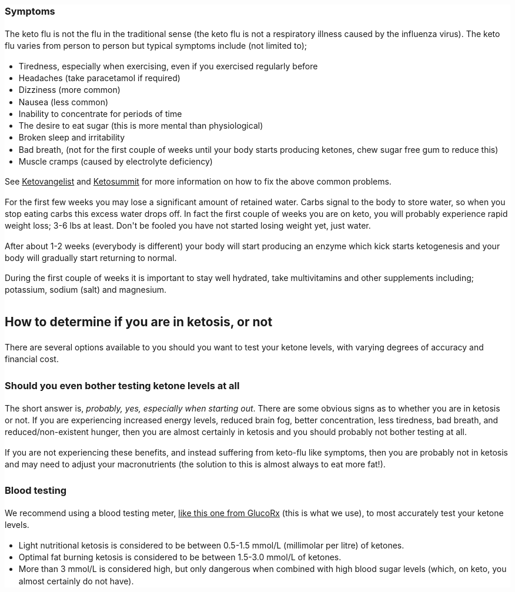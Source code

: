 ### Symptoms

The keto flu is not the flu in the traditional sense (the keto flu is not a respiratory illness caused by the influenza virus). The keto flu varies from person to person but typical symptoms include (not limited to);

- Tiredness, especially when exercising, even if you exercised regularly before
- Headaches (take paracetamol if required)
- Dizziness (more common)
- Nausea (less common)
- Inability to concentrate for periods of time
- The desire to eat sugar (this is more mental than physiological)
- Broken sleep and irritability
- Bad breath, (not for the first couple of weeks until your body starts producing ketones, chew sugar free gum to reduce this)
- Muscle cramps (caused by electrolyte deficiency)

See [Ketovangelist](https://www.ketovangelist.com/the-dreaded-keto-flu/) and [Ketosummit](https://ketosummit.com/what-is-keto-flu-how-to-cure-keto-flu) for more information on how to fix the above common problems.

For the first few weeks you may lose a significant amount of retained water. Carbs signal to the body to store water, so when you stop eating carbs this excess water drops off. In fact the first couple of weeks you are on keto, you will probably experience rapid weight loss; 3-6 lbs at least. Don't be fooled you have not started losing weight yet, just water.

After about 1-2 weeks (everybody is different) your body will start producing an enzyme which kick starts ketogenesis and your body will gradually start returning to normal.

During the first couple of weeks it is important to stay well hydrated, take multivitamins and other supplements including; potassium, sodium (salt) and magnesium.

## How to determine if you are in ketosis, or not

There are several options available to you should you want to test your ketone levels, with varying degrees of accuracy and financial cost.

### Should you even bother testing ketone levels at all

The short answer is, _probably, yes, especially when starting out_. There are some obvious signs as to whether you are in ketosis or not. If you are experiencing increased energy levels, reduced brain fog, better concentration, less tiredness, bad breath, and reduced/non-existent hunger, then you are almost certainly in ketosis and you should probably not bother testing at all.

If you are not experiencing these benefits, and instead suffering from keto-flu like symptoms, then you are probably not in ketosis and may need to adjust your macronutrients (the solution to this is almost always to eat more fat!).

### Blood testing

We recommend using a blood testing meter, [like this one from GlucoRx](https://www.glucorx.co.uk/our-products/glucorx-hct-meter/) (this is what we use), to most accurately test your ketone levels.

- Light nutritional ketosis is considered to be between 0.5-1.5 mmol/L (millimolar per litre) of ketones.
- Optimal fat burning ketosis is considered to be between 1.5-3.0 mmol/L of ketones.
- More than 3 mmol/L is considered high, but only dangerous when combined with high blood sugar levels (which, on keto, you almost certainly do not have).
